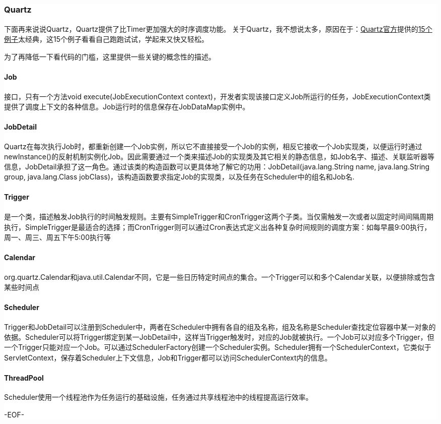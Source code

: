 ### Quartz

下面再来说说Quartz，Quartz提供了比Timer更加强大的时序调度功能。 
关于Quartz，我不想说太多，原因在于：[Quartz官方](http://www.quartz-scheduler.org/)提供的[15个例子](http://dl.iteye.com/topics/download/de6149ff-41f6-3c24-9abb-02526ba37c12)太经典，这15个例子看看自己跑跑试试，学起来又快又轻松。

为了再降低一下看代码的门槛，这里提供一些关键的概念性的描述。

#### Job

接口，只有一个方法void execute(JobExecutionContext context)，开发者实现该接口定义Job所运行的任务，JobExecutionContext类提供了调度上下文的各种信息。Job运行时的信息保存在JobDataMap实例中。

#### JobDetail

Quartz在每次执行Job时，都重新创建一个Job实例，所以它不直接接受一个Job的实例，相反它接收一个Job实现类，以便运行时通过newInstance()的反射机制实例化Job。因此需要通过一个类来描述Job的实现类及其它相关的静态信息，如Job名字、描述、关联监听器等信息，JobDetail承担了这一角色。通过该类的构造函数可以更具体地了解它的功用：JobDetail(java.lang.String name, java.lang.String group, java.lang.Class jobClass)，该构造函数要求指定Job的实现类，以及任务在Scheduler中的组名和Job名.

#### Trigger

是一个类，描述触发Job执行的时间触发规则。主要有SimpleTrigger和CronTrigger这两个子类。当仅需触发一次或者以固定时间间隔周期执行，SimpleTrigger是最适合的选择；而CronTrigger则可以通过Cron表达式定义出各种复杂时间规则的调度方案：如每早晨9:00执行，周一、周三、周五下午5:00执行等

#### Calendar

org.quartz.Calendar和java.util.Calendar不同，它是一些日历特定时间点的集合。一个Trigger可以和多个Calendar关联，以便排除或包含某些时间点

#### Scheduler

Trigger和JobDetail可以注册到Scheduler中，两者在Scheduler中拥有各自的组及名称，组及名称是Scheduler查找定位容器中某一对象的依据。Scheduler可以将Trigger绑定到某一JobDetail中，这样当Trigger触发时，对应的Job就被执行。一个Job可以对应多个Trigger，但一个Trigger只能对应一个Job。可以通过SchedulerFactory创建一个Scheduler实例。Scheduler拥有一个SchedulerContext，它类似于ServletContext，保存着Scheduler上下文信息，Job和Trigger都可以访问SchedulerContext内的信息。

#### ThreadPool

Scheduler使用一个线程池作为任务运行的基础设施，任务通过共享线程池中的线程提高运行效率。

      

-EOF-
